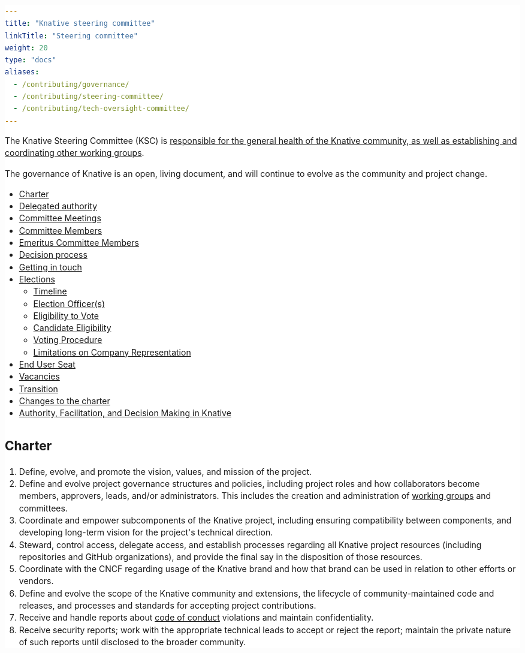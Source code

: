 ```yaml
---
title: "Knative steering committee"
linkTitle: "Steering committee"
weight: 20
type: "docs"
aliases:
  - /contributing/governance/
  - /contributing/steering-committee/
  - /contributing/tech-oversight-committee/
---
```


The Knative Steering Committee (KSC) is [responsible for the general health of
the Knative community, as well as establishing and coordinating other working
groups](./GOVERNANCE.md).

The governance of Knative is an open, living document, and will continue to
evolve as the community and project change.

- [Charter](#charter)
- [Delegated authority](#delegated-authority)
- [Committee Meetings](#committee-meetings)
- [Committee Members](#committee-members)
- [Emeritus Committee Members](#emeritus-committee-members)
- [Decision process](#decision-process)
- [Getting in touch](#getting-in-touch)
- [Elections](#election-procedure)
  - [Timeline](#timeline)
  - [Election Officer(s)](#election-officers)
  - [Eligibility to Vote](#eligibility-to-vote)
  - [Candidate Eligibility](#candidate-eligibility)
  - [Voting Procedure](#voting-procedure)
  - [Limitations on Company Representation](#limitations-on-company-representation)
- [End User Seat](#end-user-seat)
- [Vacancies](#vacancies)
- [Transition](#transition)
- [Changes to the charter](#changes-to-the-charter)
- [Authority, Facilitation, and Decision Making in Knative](#authority-facilitation-and-decision-making-in-knative)

## Charter

1. Define, evolve, and promote the vision, values, and mission of the project.
1. Define and evolve project governance structures and policies, including
   project roles and how collaborators become members, approvers, leads, and/or
   administrators. This includes the creation and administration of
   [working groups](./working-groups/WORKING-GROUPS.md) and committees.
1. Coordinate and empower subcomponents of the Knative project, including
   ensuring compatibility between components, and developing long-term vision
   for the project's technical direction.
1. Steward, control access, delegate access, and establish processes regarding
   all Knative project resources (including repositories and GitHub
   organizations), and provide the final say in the disposition of those
   resources.
1. Coordinate with the CNCF regarding usage of the Knative brand and how that 
   brand can be used in relation to other efforts or vendors.
1. Define and evolve the scope of the Knative community and extensions, the
   lifecycle of community-maintained code and releases, and processes and
   standards for accepting project contributions.
1. Receive and handle reports about [code of conduct](./CODE-OF-CONDUCT.md)
   violations and maintain confidentiality.
1. Receive security reports; work with the appropriate technical leads to accept
   or reject the report; maintain the private nature of such reports until
   disclosed to the broader community.